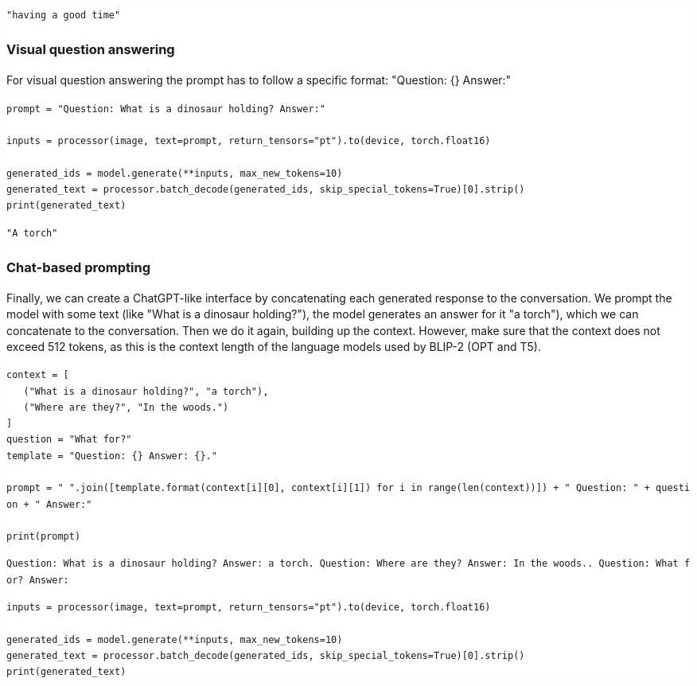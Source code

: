```
"having a good time"
```

### Visual question answering

For visual question answering the prompt has to follow a specific format: 
"Question: {} Answer:"

```
prompt = "Question: What is a dinosaur holding? Answer:"

inputs = processor(image, text=prompt, return_tensors="pt").to(device, torch.float16)

generated_ids = model.generate(**inputs, max_new_tokens=10)
generated_text = processor.batch_decode(generated_ids, skip_special_tokens=True)[0].strip()
print(generated_text)
```

```
"A torch"
```

### Chat-based prompting

Finally, we can create a ChatGPT-like interface by concatenating each generated response to the conversation. We prompt 
the model with some text (like "What is a dinosaur holding?"), the model generates an answer for it "a torch"), which we 
can concatenate to the conversation. Then we do it again, building up the context. 
However, make sure that the context does not exceed 512 tokens, as this is the context length of the language models used by BLIP-2 (OPT and T5).

```
context = [
   ("What is a dinosaur holding?", "a torch"),
   ("Where are they?", "In the woods.")
]
question = "What for?"
template = "Question: {} Answer: {}."

prompt = " ".join([template.format(context[i][0], context[i][1]) for i in range(len(context))]) + " Question: " + question + " Answer:"

print(prompt)
```

```
Question: What is a dinosaur holding? Answer: a torch. Question: Where are they? Answer: In the woods.. Question: What for? Answer:
```

```
inputs = processor(image, text=prompt, return_tensors="pt").to(device, torch.float16)

generated_ids = model.generate(**inputs, max_new_tokens=10)
generated_text = processor.batch_decode(generated_ids, skip_special_tokens=True)[0].strip()
print(generated_text)
```

